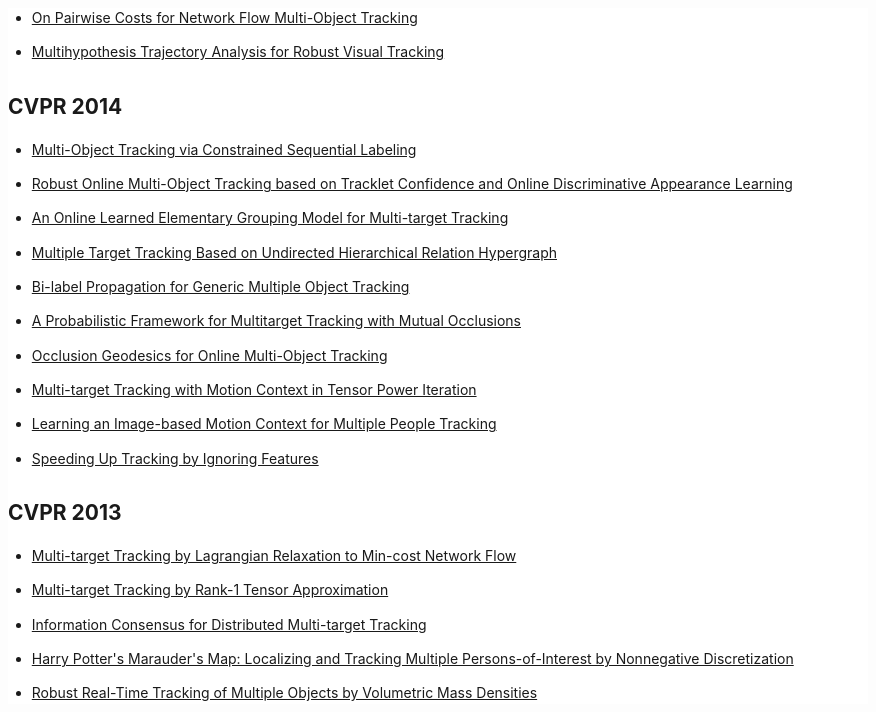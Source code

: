 - [On Pairwise Costs for Network Flow Multi-Object Tracking](http://openaccess.thecvf.com/content_cvpr_2015/papers/Chari_On_Pairwise_Costs_2015_CVPR_paper.pdf)

- [Multihypothesis Trajectory Analysis for Robust Visual Tracking](http://openaccess.thecvf.com/content_cvpr_2015/papers/Lee_Multihypothesis_Trajectory_Analysis_2015_CVPR_paper.pdf)


## CVPR 2014

- [Multi-Object Tracking via Constrained Sequential Labeling](http://openaccess.thecvf.com/content_cvpr_2014/papers/Chen_Multi-Object_Tracking_via_2014_CVPR_paper.pdf)

- [Robust Online Multi-Object Tracking based on Tracklet Confidence and Online Discriminative Appearance Learning](http://openaccess.thecvf.com/content_cvpr_2014/papers/Bae_Robust_Online_Multi-Object_2014_CVPR_paper.pdf)

- [An Online Learned Elementary Grouping Model for Multi-target Tracking](http://openaccess.thecvf.com/content_cvpr_2014/papers/Chen_An_Online_Learned_2014_CVPR_paper.pdf)

- [Multiple Target Tracking Based on Undirected Hierarchical Relation Hypergraph](http://openaccess.thecvf.com/content_cvpr_2014/papers/Wen_Multiple_Target_Tracking_2014_CVPR_paper.pdf)

- [Bi-label Propagation for Generic Multiple Object Tracking](http://openaccess.thecvf.com/content_cvpr_2014/papers/Luo_Bi-label_Propagation_for_2014_CVPR_paper.pdf)

- [A Probabilistic Framework for Multitarget Tracking with Mutual Occlusions](http://openaccess.thecvf.com/content_cvpr_2014/papers/Yang_A_Probabilistic_Framework_2014_CVPR_paper.pdf)

- [Occlusion Geodesics for Online Multi-Object Tracking](http://openaccess.thecvf.com/content_cvpr_2014/papers/Possegger_Occlusion_Geodesics_for_2014_CVPR_paper.pdf)

- [Multi-target Tracking with Motion Context in Tensor Power Iteration](http://openaccess.thecvf.com/content_cvpr_2014/papers/Shi_Multi-target_Tracking_with_2014_CVPR_paper.pdf)

- [Learning an Image-based Motion Context for Multiple People Tracking](http://openaccess.thecvf.com/content_cvpr_2014/papers/Leal-Taixe_Learning_an_Image-based_2014_CVPR_paper.pdf)

- [Speeding Up Tracking by Ignoring Features](http://openaccess.thecvf.com/content_cvpr_2014/papers/Zhang_Speeding_Up_Tracking_2014_CVPR_paper.pdf)


## CVPR 2013

- [Multi-target Tracking by Lagrangian Relaxation to Min-cost Network Flow](http://openaccess.thecvf.com/content_cvpr_2013/papers/Butt_Multi-target_Tracking_by_2013_CVPR_paper.pdf)

- [Multi-target Tracking by Rank-1 Tensor Approximation](http://openaccess.thecvf.com/content_cvpr_2013/papers/Shi_Multi-target_Tracking_by_2013_CVPR_paper.pdf)

- [Information Consensus for Distributed Multi-target Tracking](http://openaccess.thecvf.com/content_cvpr_2013/papers/Kamal_Information_Consensus_for_2013_CVPR_paper.pdf)

- [Harry Potter's Marauder's Map: Localizing and Tracking Multiple Persons-of-Interest by Nonnegative Discretization](http://openaccess.thecvf.com/content_cvpr_2013/papers/Yu_Harry_Potters_Marauders_2013_CVPR_paper.pdf)

- [Robust Real-Time Tracking of Multiple Objects by Volumetric Mass Densities](http://openaccess.thecvf.com/content_cvpr_2013/papers/Possegger_Robust_Real-Time_Tracking_2013_CVPR_paper.pdf)
